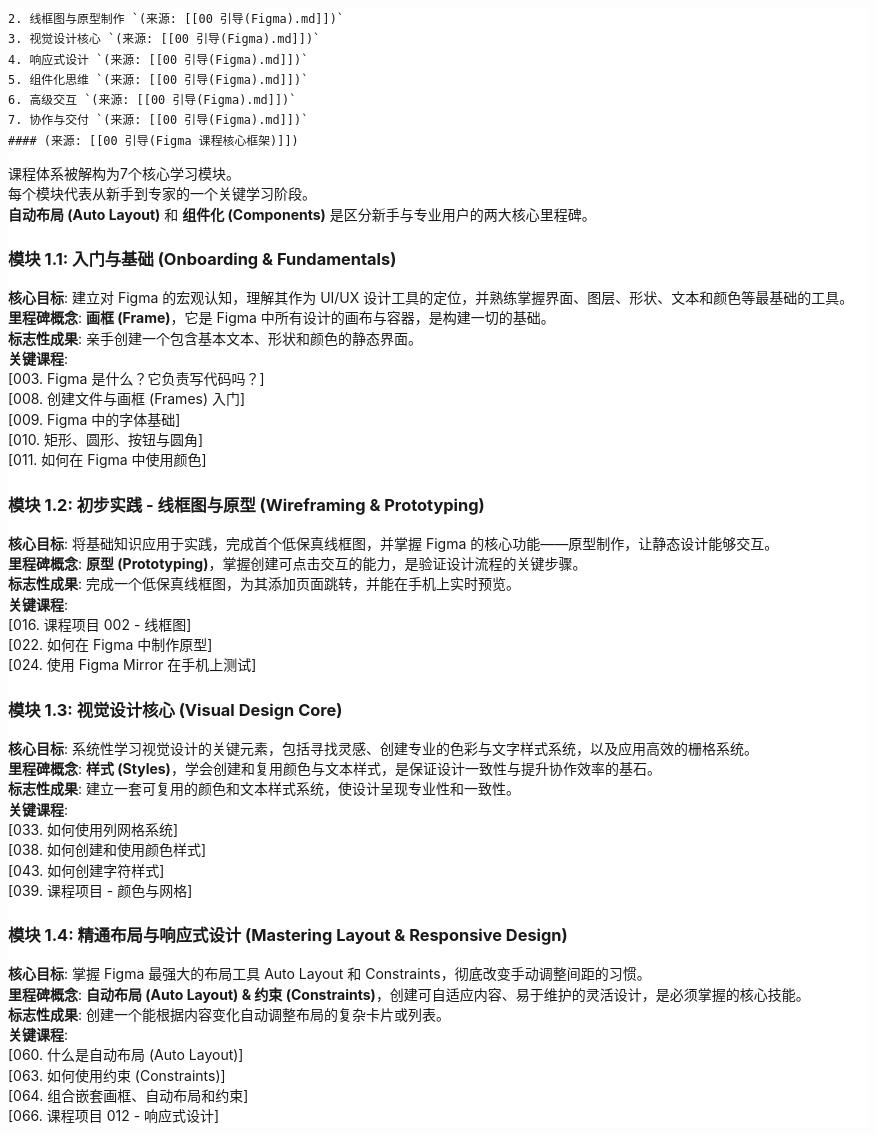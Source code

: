 ```
2. 线框图与原型制作 `(来源: [[00 引导(Figma).md]])`
3. 视觉设计核心 `(来源: [[00 引导(Figma).md]])`
4. 响应式设计 `(来源: [[00 引导(Figma).md]])`
5. 组件化思维 `(来源: [[00 引导(Figma).md]])`
6. 高级交互 `(来源: [[00 引导(Figma).md]])`
7. 协作与交付 `(来源: [[00 引导(Figma).md]])`
#### (来源: [[00 引导(Figma 课程核心框架)]])
```
课程体系被解构为7个核心学习模块。  
每个模块代表从新手到专家的一个关键学习阶段。  
**自动布局 (Auto Layout)** 和 **组件化 (Components)** 是区分新手与专业用户的两大核心里程碑。

### 模块 1.1: 入门与基础 (Onboarding & Fundamentals)

**核心目标**: 建立对 Figma 的宏观认知，理解其作为 UI/UX 设计工具的定位，并熟练掌握界面、图层、形状、文本和颜色等最基础的工具。  
**里程碑概念**: **画框 (Frame)**，它是 Figma 中所有设计的画布与容器，是构建一切的基础。  
**标志性成果**: 亲手创建一个包含基本文本、形状和颜色的静态界面。  
**关键课程**:  
[003. Figma 是什么？它负责写代码吗？]  
[008. 创建文件与画框 (Frames) 入门]  
[009. Figma 中的字体基础]  
[010. 矩形、圆形、按钮与圆角]  
[011. 如何在 Figma 中使用颜色]

### 模块 1.2: 初步实践 - 线框图与原型 (Wireframing & Prototyping)

**核心目标**: 将基础知识应用于实践，完成首个低保真线框图，并掌握 Figma 的核心功能——原型制作，让静态设计能够交互。  
**里程碑概念**: **原型 (Prototyping)**，掌握创建可点击交互的能力，是验证设计流程的关键步骤。  
**标志性成果**: 完成一个低保真线框图，为其添加页面跳转，并能在手机上实时预览。  
**关键课程**:  
[016. 课程项目 002 - 线框图]  
[022. 如何在 Figma 中制作原型]  
[024. 使用 Figma Mirror 在手机上测试]

### 模块 1.3: 视觉设计核心 (Visual Design Core)

**核心目标**: 系统性学习视觉设计的关键元素，包括寻找灵感、创建专业的色彩与文字样式系统，以及应用高效的栅格系统。  
**里程碑概念**: **样式 (Styles)**，学会创建和复用颜色与文本样式，是保证设计一致性与提升协作效率的基石。  
**标志性成果**: 建立一套可复用的颜色和文本样式系统，使设计呈现专业性和一致性。  
**关键课程**:  
[033. 如何使用列网格系统]  
[038. 如何创建和使用颜色样式]  
[043. 如何创建字符样式]  
[039. 课程项目 - 颜色与网格]

### 模块 1.4: 精通布局与响应式设计 (Mastering Layout & Responsive Design)

**核心目标**: 掌握 Figma 最强大的布局工具 Auto Layout 和 Constraints，彻底改变手动调整间距的习惯。  
**里程碑概念**: **自动布局 (Auto Layout) & 约束 (Constraints)**，创建可自适应内容、易于维护的灵活设计，是必须掌握的核心技能。  
**标志性成果**: 创建一个能根据内容变化自动调整布局的复杂卡片或列表。  
**关键课程**:  
[060. 什么是自动布局 (Auto Layout)]  
[063. 如何使用约束 (Constraints)]  
[064. 组合嵌套画框、自动布局和约束]  
[066. 课程项目 012 - 响应式设计]
